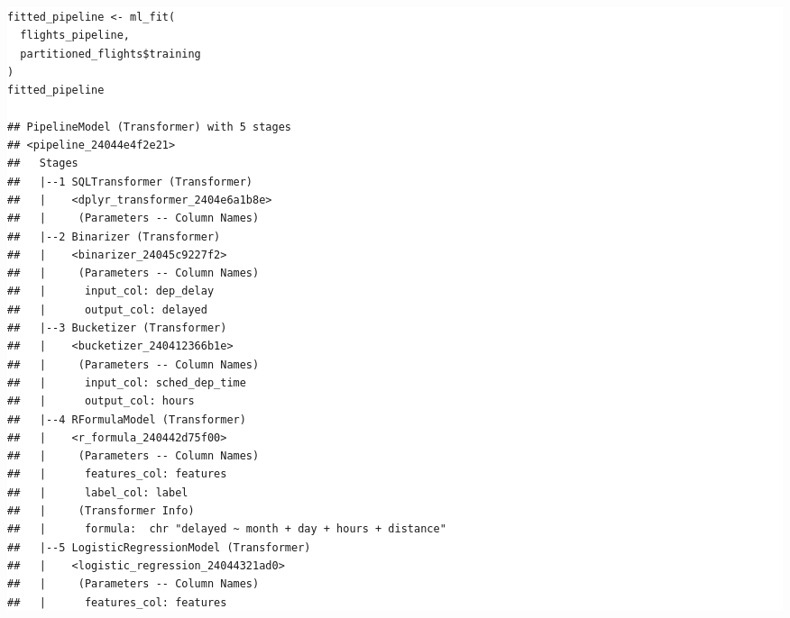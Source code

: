     fitted_pipeline <- ml_fit(
      flights_pipeline,
      partitioned_flights$training
    )
    fitted_pipeline

    ## PipelineModel (Transformer) with 5 stages
    ## <pipeline_24044e4f2e21> 
    ##   Stages 
    ##   |--1 SQLTransformer (Transformer)
    ##   |    <dplyr_transformer_2404e6a1b8e> 
    ##   |     (Parameters -- Column Names)
    ##   |--2 Binarizer (Transformer)
    ##   |    <binarizer_24045c9227f2> 
    ##   |     (Parameters -- Column Names)
    ##   |      input_col: dep_delay
    ##   |      output_col: delayed
    ##   |--3 Bucketizer (Transformer)
    ##   |    <bucketizer_240412366b1e> 
    ##   |     (Parameters -- Column Names)
    ##   |      input_col: sched_dep_time
    ##   |      output_col: hours
    ##   |--4 RFormulaModel (Transformer)
    ##   |    <r_formula_240442d75f00> 
    ##   |     (Parameters -- Column Names)
    ##   |      features_col: features
    ##   |      label_col: label
    ##   |     (Transformer Info)
    ##   |      formula:  chr "delayed ~ month + day + hours + distance" 
    ##   |--5 LogisticRegressionModel (Transformer)
    ##   |    <logistic_regression_24044321ad0> 
    ##   |     (Parameters -- Column Names)
    ##   |      features_col: features